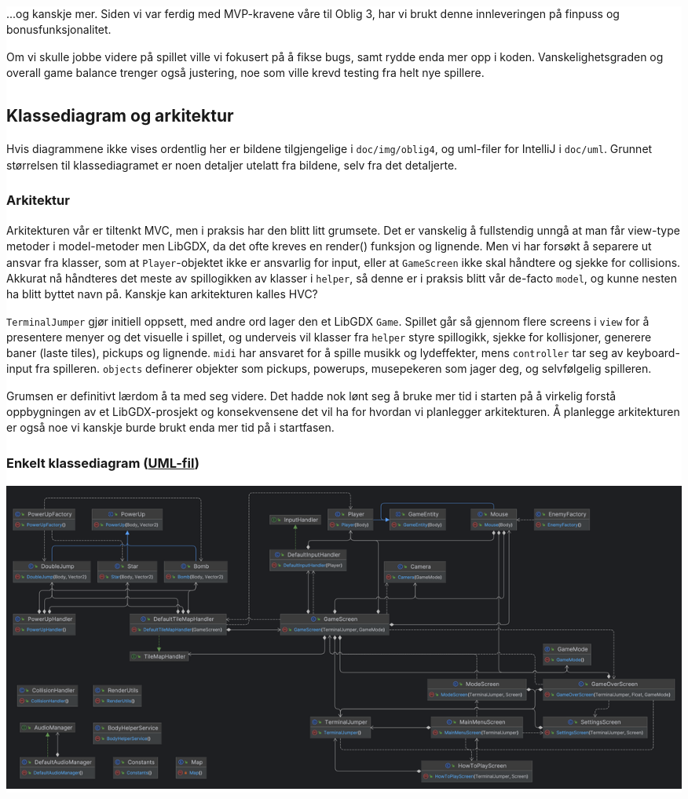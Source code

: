 ...og kanskje mer. Siden vi var ferdig med MVP-kravene våre til Oblig 3, har vi brukt denne innleveringen på finpuss og bonusfunksjonalitet.

Om vi skulle jobbe videre på spillet ville vi fokusert på å fikse bugs, samt rydde enda mer opp i koden. Vanskelighetsgraden og overall game balance trenger også justering, noe som ville krevd testing fra helt nye spillere.

## Klassediagram og arkitektur

Hvis diagrammene ikke vises ordentlig her er bildene tilgjengelige i `doc/img/oblig4`, og uml-filer for IntelliJ i `doc/uml`. Grunnet størrelsen til klassediagramet er noen detaljer utelatt fra bildene, selv fra det detaljerte. 

### Arkitektur

Arkitekturen vår er tiltenkt MVC, men i praksis har den blitt litt grumsete. Det er vanskelig å fullstendig unngå at man får view-type metoder i model-metoder men LibGDX, da det ofte kreves en render() funksjon og lignende. Men vi har forsøkt å separere ut ansvar fra klasser, som at `Player`-objektet ikke er ansvarlig for input, eller at `GameScreen` ikke skal håndtere og sjekke for collisions. Akkurat nå håndteres det meste av spillogikken av klasser i `helper`, så denne er i praksis blitt vår de-facto `model`, og kunne nesten ha blitt byttet navn på. Kanskje kan arkitekturen kalles HVC?

`TerminalJumper` gjør initiell oppsett, med andre ord lager den et LibGDX `Game`. Spillet går så gjennom flere screens i `view` for å presentere menyer og det visuelle i spillet, og underveis vil klasser fra `helper` styre spillogikk, sjekke for kollisjoner, generere baner (laste tiles), pickups og lignende. `midi` har ansvaret for å spille musikk og lydeffekter, mens `controller` tar seg av keyboard-input fra spilleren. `objects` definerer objekter som pickups, powerups, musepekeren som jager deg, og selvfølgelig spilleren.

Grumsen er definitivt lærdom å ta med seg videre. Det hadde nok lønt seg å bruke mer tid i starten på å virkelig forstå oppbygningen av et LibGDX-prosjekt og konsekvensene det vil ha for hvordan vi planlegger arkitekturen. Å planlegge arkitekturen er også noe vi kanskje burde brukt enda mer tid på i startfasen.

### Enkelt klassediagram ([UML-fil](./uml/oblig4-simplified-classdiagram.uml))
![Bilde som viser klassediagram for TERMINALJUMPER](./img/oblig4/oblig4-simplified-classdiagram.png)
